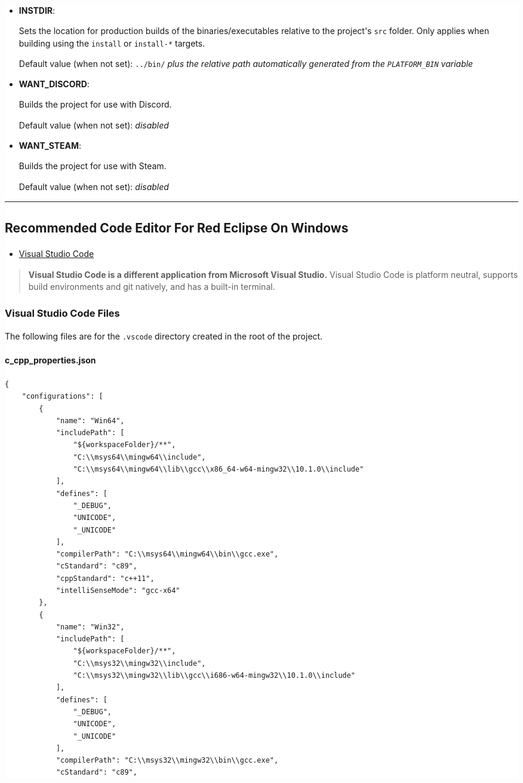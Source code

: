 -   **INSTDIR**: 

    Sets the location for production builds of the binaries/executables relative to the project's `src` folder. Only applies when building using the `install` or `install-*` targets.

    Default value (when not set): `../bin/` *plus the relative path automatically generated from the `PLATFORM_BIN` variable*

-   **WANT_DISCORD**: 

    Builds the project for use with Discord.

    Default value (when not set): *disabled*

-   **WANT_STEAM**: 

    Builds the project for use with Steam.

    Default value (when not set): *disabled*

---

## Recommended Code Editor For Red Eclipse On Windows

- [Visual Studio Code](https://code.visualstudio.com/download) 

> **Visual Studio Code is a different application from Microsoft Visual Studio.** Visual Studio Code is platform neutral, supports build environments and git natively, and has a built-in terminal.

### Visual Studio Code Files

The following files are for the `.vscode` directory created in the root of the project.

#### c_cpp_properties.json

```
{
    "configurations": [
        {
            "name": "Win64",
            "includePath": [
                "${workspaceFolder}/**",
                "C:\\msys64\\mingw64\\include",
                "C:\\msys64\\mingw64\\lib\\gcc\\x86_64-w64-mingw32\\10.1.0\\include"
            ],
            "defines": [
                "_DEBUG",
                "UNICODE",
                "_UNICODE"
            ],
            "compilerPath": "C:\\msys64\\mingw64\\bin\\gcc.exe",
            "cStandard": "c89",
            "cppStandard": "c++11",
            "intelliSenseMode": "gcc-x64"
        },
        {
            "name": "Win32",
            "includePath": [
                "${workspaceFolder}/**",
                "C:\\msys32\\mingw32\\include",
                "C:\\msys32\\mingw32\\lib\\gcc\\i686-w64-mingw32\\10.1.0\\include"
            ],
            "defines": [
                "_DEBUG",
                "UNICODE",
                "_UNICODE"
            ],
            "compilerPath": "C:\\msys32\\mingw32\\bin\\gcc.exe",
            "cStandard": "c89",
```